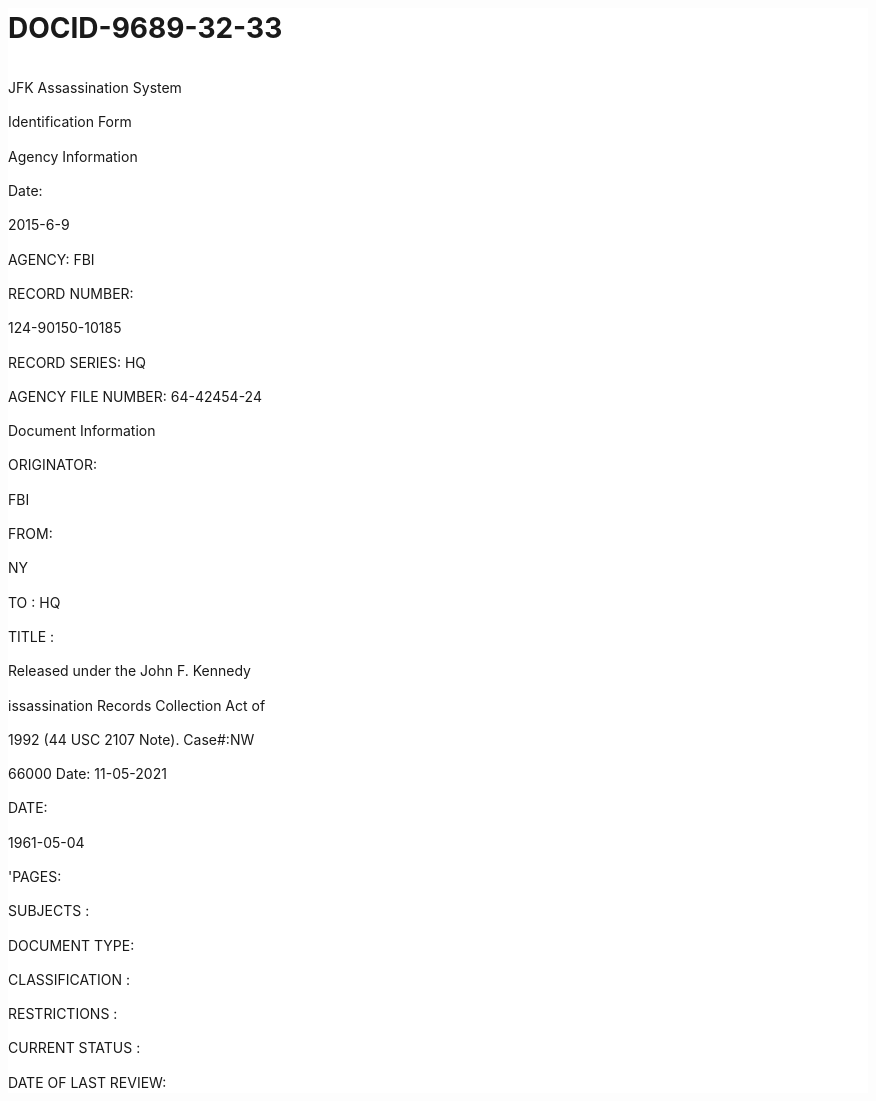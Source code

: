 # DOCID-9689-32-33

##
JFK Assassination System

Identification Form

Agency Information

Date:

2015-6-9

AGENCY: FBI

RECORD NUMBER:

124-90150-10185

RECORD SERIES: HQ

AGENCY FILE NUMBER: 64-42454-24

Document Information

ORIGINATOR:

FBI

FROM:

NY

TO : HQ

TITLE :

Released under the John F. Kennedy

issassination Records Collection Act of

1992 (44 USC 2107 Note). Case#:NW

66000 Date: 11-05-2021

DATE:

1961-05-04

'PAGES:

SUBJECTS :

DOCUMENT TYPE:

CLASSIFICATION :

RESTRICTIONS :

CURRENT STATUS :

DATE OF LAST REVIEW:
